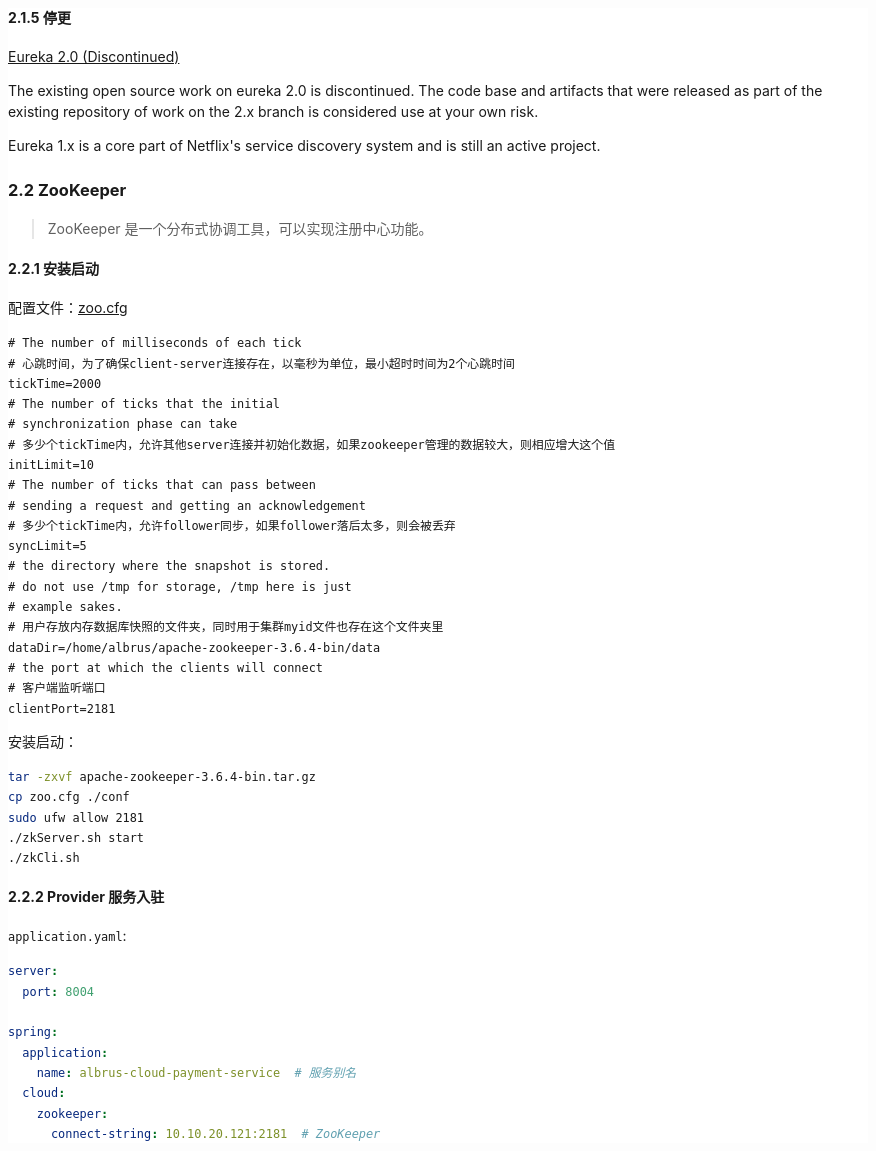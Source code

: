 #### 2.1.5 停更

[Eureka 2.0 (Discontinued)](https://github.com/Netflix/eureka/wiki)

The existing open source work on eureka 2.0 is discontinued. The code base and artifacts that were released as part of the existing repository of work on the 2.x branch is considered use at your own risk.

Eureka 1.x is a core part of Netflix's service discovery system and is still an active project.

### 2.2 ZooKeeper

> ZooKeeper 是一个分布式协调工具，可以实现注册中心功能。

#### 2.2.1 安装启动

配置文件：[zoo.cfg](./Program/ZooKeeper/zoo.cfg)

```properties
# The number of milliseconds of each tick
# 心跳时间，为了确保client-server连接存在，以毫秒为单位，最小超时时间为2个心跳时间
tickTime=2000
# The number of ticks that the initial 
# synchronization phase can take
# 多少个tickTime内，允许其他server连接并初始化数据，如果zookeeper管理的数据较大，则相应增大这个值
initLimit=10
# The number of ticks that can pass between 
# sending a request and getting an acknowledgement
# 多少个tickTime内，允许follower同步，如果follower落后太多，则会被丢弃
syncLimit=5
# the directory where the snapshot is stored.
# do not use /tmp for storage, /tmp here is just 
# example sakes.
# 用户存放内存数据库快照的文件夹，同时用于集群myid文件也存在这个文件夹里
dataDir=/home/albrus/apache-zookeeper-3.6.4-bin/data
# the port at which the clients will connect
# 客户端监听端口
clientPort=2181
```

安装启动：

```bash
tar -zxvf apache-zookeeper-3.6.4-bin.tar.gz
cp zoo.cfg ./conf
sudo ufw allow 2181
./zkServer.sh start
./zkCli.sh
```

#### 2.2.2 Provider 服务入驻

`application.yaml`:

```yaml
server:
  port: 8004

spring:
  application:
    name: albrus-cloud-payment-service  # 服务别名
  cloud:
    zookeeper:
      connect-string: 10.10.20.121:2181  # ZooKeeper
```
